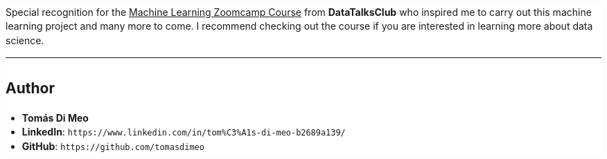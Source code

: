 
Special recognition for the [Machine Learning Zoomcamp Course](https://github.com/DataTalksClub/machine-learning-zoomcamp/tree/master) from **DataTalksClub** who inspired me to carry out this machine learning project and many more to come. I recommend checking out the course if you are interested in learning more about data science.

---

## Author

*   **Tomás Di Meo**
*   **LinkedIn**: `https://www.linkedin.com/in/tom%C3%A1s-di-meo-b2689a139/`
*   **GitHub**: `https://github.com/tomasdimeo`
